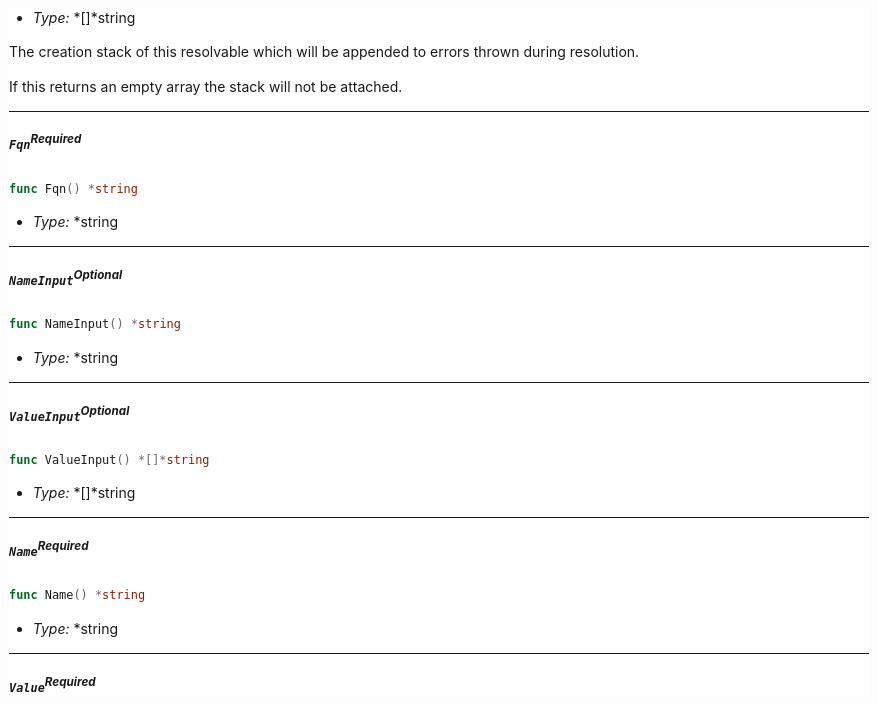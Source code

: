 - *Type:* *[]*string

The creation stack of this resolvable which will be appended to errors thrown during resolution.

If this returns an empty array the stack will not be attached.

---

##### `Fqn`<sup>Required</sup> <a name="Fqn" id="@cdktf/provider-consul.service.ServiceCheckHeaderOutputReference.property.fqn"></a>

```go
func Fqn() *string
```

- *Type:* *string

---

##### `NameInput`<sup>Optional</sup> <a name="NameInput" id="@cdktf/provider-consul.service.ServiceCheckHeaderOutputReference.property.nameInput"></a>

```go
func NameInput() *string
```

- *Type:* *string

---

##### `ValueInput`<sup>Optional</sup> <a name="ValueInput" id="@cdktf/provider-consul.service.ServiceCheckHeaderOutputReference.property.valueInput"></a>

```go
func ValueInput() *[]*string
```

- *Type:* *[]*string

---

##### `Name`<sup>Required</sup> <a name="Name" id="@cdktf/provider-consul.service.ServiceCheckHeaderOutputReference.property.name"></a>

```go
func Name() *string
```

- *Type:* *string

---

##### `Value`<sup>Required</sup> <a name="Value" id="@cdktf/provider-consul.service.ServiceCheckHeaderOutputReference.property.value"></a>
